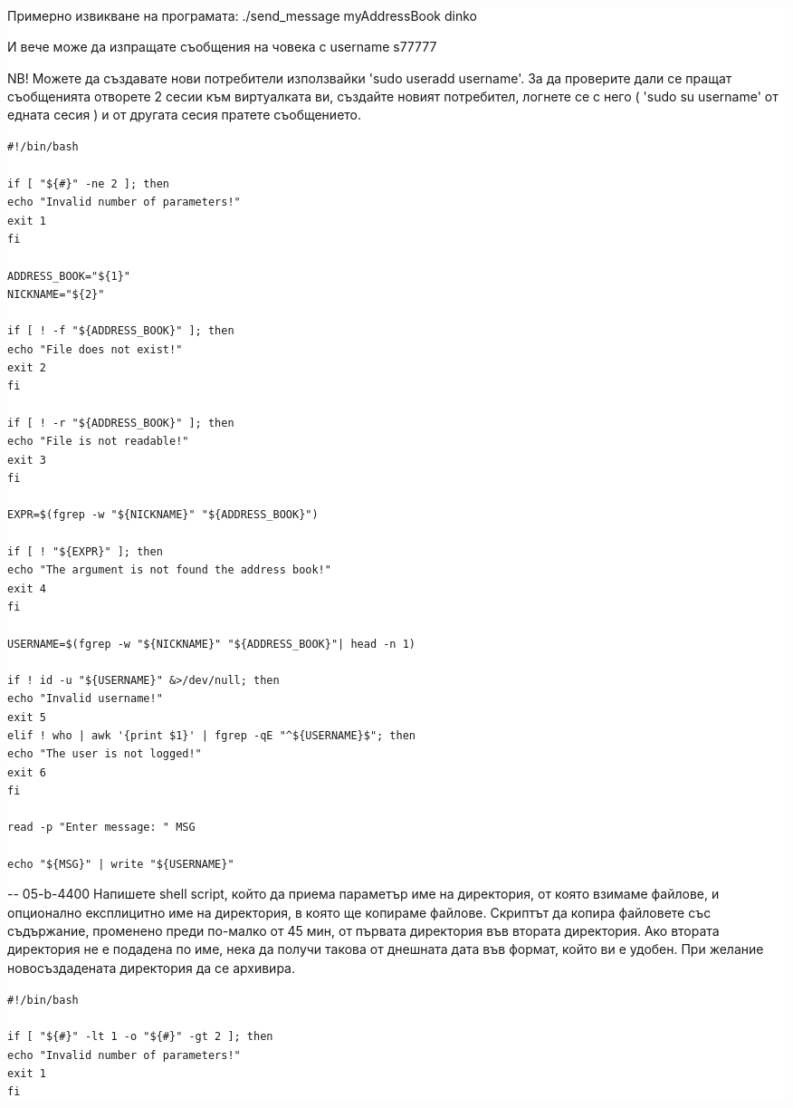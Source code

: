 Примерно извикване на програмата:
./send_message myAddressBook dinko

И вече може да изпращате съобщения на човека с username s77777

NB! Можете да създавате нови потребители използвайки 'sudo useradd username'. За да проверите дали се пращат съобщенията отворете 2 сесии към виртуалката ви, създайте новият потребител, логнете се с него ( 'sudo su username' от едната сесия ) и от другата сесия пратете съобщението.

```
#!/bin/bash

if [ "${#}" -ne 2 ]; then
echo "Invalid number of parameters!"
exit 1
fi

ADDRESS_BOOK="${1}"
NICKNAME="${2}"

if [ ! -f "${ADDRESS_BOOK}" ]; then
echo "File does not exist!"
exit 2
fi

if [ ! -r "${ADDRESS_BOOK}" ]; then
echo "File is not readable!"
exit 3
fi

EXPR=$(fgrep -w "${NICKNAME}" "${ADDRESS_BOOK}") 

if [ ! "${EXPR}" ]; then
echo "The argument is not found the address book!"
exit 4
fi

USERNAME=$(fgrep -w "${NICKNAME}" "${ADDRESS_BOOK}"| head -n 1)

if ! id -u "${USERNAME}" &>/dev/null; then
echo "Invalid username!"
exit 5
elif ! who | awk '{print $1}' | fgrep -qE "^${USERNAME}$"; then
echo "The user is not logged!"
exit 6
fi

read -p "Enter message: " MSG

echo "${MSG}" | write "${USERNAME}"
```

-- 05-b-4400
Напишете shell script, който да приема параметър име на директория, от която взимаме файлове, и опционално експлицитно име на директория, в която ще копираме файлове. Скриптът да копира файловете със съдържание, променено преди по-малко от 45 мин, от първата директория във втората директория. Ако втората директория не е подадена по име, нека да получи такова от днешната дата във формат, който ви е удобен. При желание новосъздадената директория да се архивира.
```
#!/bin/bash

if [ "${#}" -lt 1 -o "${#}" -gt 2 ]; then
echo "Invalid number of parameters!"
exit 1
fi

```